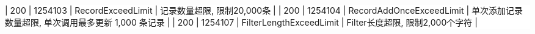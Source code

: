 | 200        | 1254103 | RecordExceedLimit                                              | 记录数量超限, 限制20,000条                                                                                                                                                                                                                                                                                                                                                                                                                                                                                                                                                                                                                                                                                                                                                                                                                                                                                                                                                                                                                                                                                                                                                                                                                                                                                                                                                                                                                                                     |
| 200        | 1254104 | RecordAddOnceExceedLimit                                       | 单次添加记录数量超限, 单次调用最多更新 1,000 条记录                                                                                                                                                                                                                                                                                                                                                                                                                                                                                                                                                                                                                                                                                                                                                                                                                                                                                                                                                                                                                                                                                                                                                                                                                                                                                                                                                                                                                            |
| 200        | 1254107 | FilterLengthExceedLimit                                        | Filter长度超限, 限制2,000个字符                                                                                                                                                                                                                                                                                                                                                                                                                                                                                                                                                                                                                                                                                                                                                                                                                                                                                                                                                                                                                                                                                                                                                                                                                                                                                                                                                                                                                                                |
